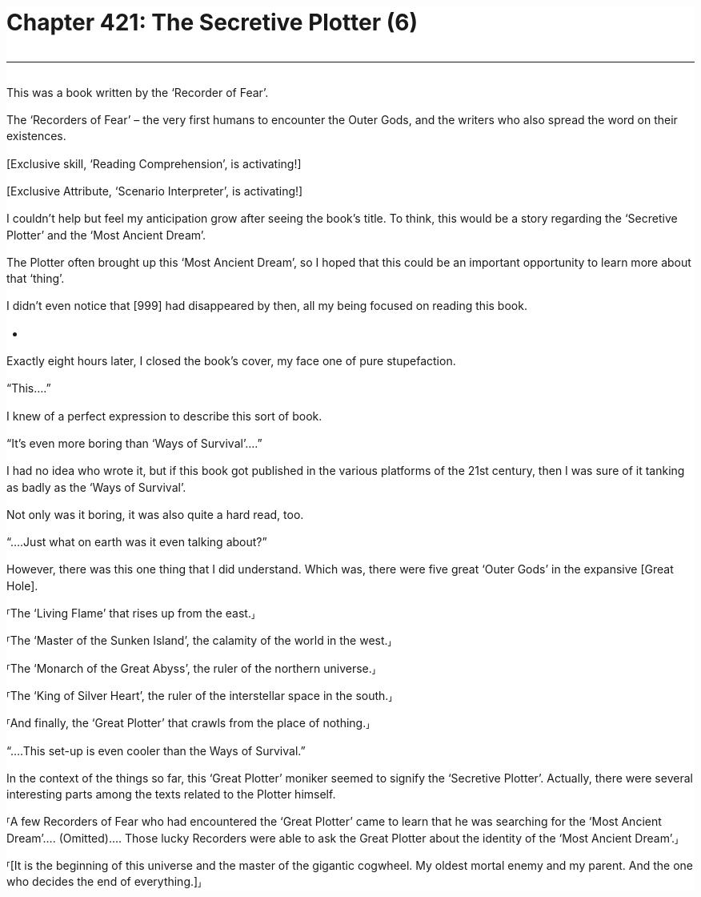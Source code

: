 # Chapter 421: The Secretive Plotter (6)<hr>

This was a book written by the ‘Recorder of Fear’.

The ‘Recorders of Fear’ – the very first humans to encounter the Outer Gods, and the writers who also spread the word on their existences.

[Exclusive skill, ‘Reading Comprehension’, is activating!]

[Exclusive Attribute, ‘Scenario Interpreter’, is activating!]

I couldn’t help but feel my anticipation grow after seeing the book’s title. To think, this would be a story regarding the ‘Secretive Plotter’ and the ‘Most Ancient Dream’.

The Plotter often brought up this ‘Most Ancient Dream’, so I hoped that this could be an important opportunity to learn more about that ‘thing’.

I didn’t even notice that [999] had disappeared by then, all my being focused on reading this book.

-

Exactly eight hours later, I closed the book’s cover, my face one of pure stupefaction.

“This….”

I knew of a perfect expression to describe this sort of book.

“It’s even more boring than ‘Ways of Survival’….”

I had no idea who wrote it, but if this book got published in the various platforms of the 21st century, then I was sure of it tanking as badly as the ‘Ways of Survival’.

Not only was it boring, it was also quite a hard read, too.

“….Just what on earth was it even talking about?”

However, there was this one thing that I did understand. Which was, there were five great ‘Outer Gods’ in the expansive [Great Hole].

⸢The ‘Living Flame’ that rises up from the east.⸥

⸢The ‘Master of the Sunken Island’, the calamity of the world in the west.⸥

⸢The ‘Monarch of the Great Abyss’, the ruler of the northern universe.⸥

⸢The ‘King of Silver Heart’, the ruler of the interstellar space in the south.⸥

⸢And finally, the ‘Great Plotter’ that crawls from the place of nothing.⸥

“….This set-up is even cooler than the Ways of Survival.”

In the context of the things so far, this ‘Great Plotter’ moniker seemed to signify the ‘Secretive Plotter’. Actually, there were several interesting parts among the texts related to the Plotter himself.

⸢A few Recorders of Fear who had encountered the ‘Great Plotter’ came to learn that he was searching for the ‘Most Ancient Dream’…. (Omitted)…. Those lucky Recorders were able to ask the Great Plotter about the identity of the ‘Most Ancient Dream’.⸥

⸢[It is the beginning of this universe and the master of the gigantic cogwheel. My oldest mortal enemy and my parent. And the one who decides the end of everything.]⸥
